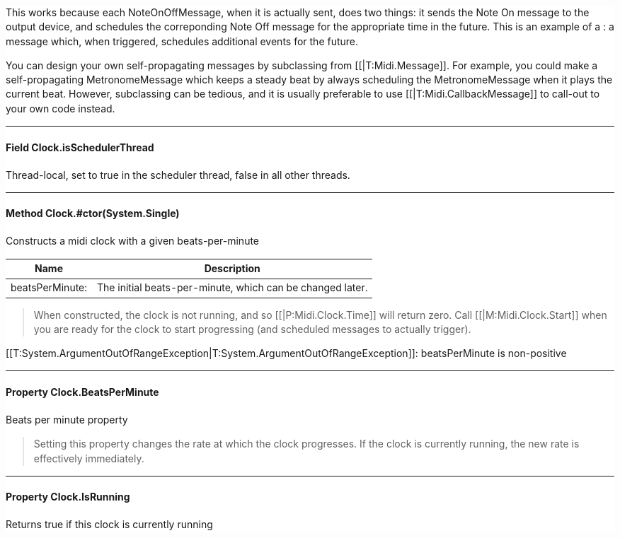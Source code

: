  This works because each NoteOnOffMessage, when it is actually sent, does two things: it sends the Note On message to the output device, and  schedules the correponding Note Off message for the appropriate time in the future. This is an example of a : a message which, when triggered, schedules additional events for the future. 

 You can design your own self-propagating messages by subclassing from [[|T:Midi.Message]]. For example, you could make a self-propagating MetronomeMessage which keeps a steady beat by always scheduling the  MetronomeMessage when it plays the current beat. However, subclassing can be tedious, and it is usually preferable to use [[|T:Midi.CallbackMessage]] to call-out to your own code instead. 





---
#### Field Clock.isSchedulerThread

 Thread-local, set to true in the scheduler thread, false in all other threads. 



---
#### Method Clock.#ctor(System.Single)

Constructs a midi clock with a given beats-per-minute

|Name | Description |
|-----|------|
|beatsPerMinute: | The initial beats-per-minute, which can be changed later. |


> When constructed, the clock is not running, and so [[|P:Midi.Clock.Time]] will return zero. Call [[|M:Midi.Clock.Start]] when you are ready for the clock to start progressing (and scheduled messages to actually trigger). 



[[T:System.ArgumentOutOfRangeException|T:System.ArgumentOutOfRangeException]]: beatsPerMinute is non-positive



---
#### Property Clock.BeatsPerMinute

Beats per minute property



> Setting this property changes the rate at which the clock progresses. If the clock is currently running, the new rate is effectively immediately. 





---
#### Property Clock.IsRunning

Returns true if this clock is currently running

